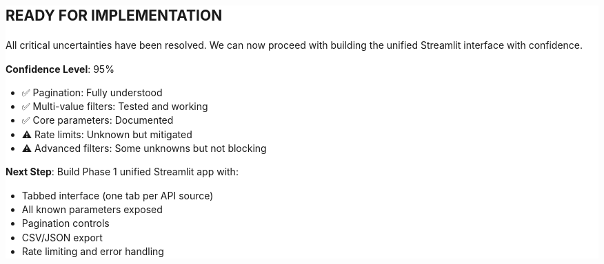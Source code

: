 
## READY FOR IMPLEMENTATION

All critical uncertainties have been resolved. We can now proceed with building the unified Streamlit interface with confidence.

**Confidence Level**: 95%
- ✅ Pagination: Fully understood
- ✅ Multi-value filters: Tested and working
- ✅ Core parameters: Documented
- ⚠️ Rate limits: Unknown but mitigated
- ⚠️ Advanced filters: Some unknowns but not blocking

**Next Step**: Build Phase 1 unified Streamlit app with:
- Tabbed interface (one tab per API source)
- All known parameters exposed
- Pagination controls
- CSV/JSON export
- Rate limiting and error handling
